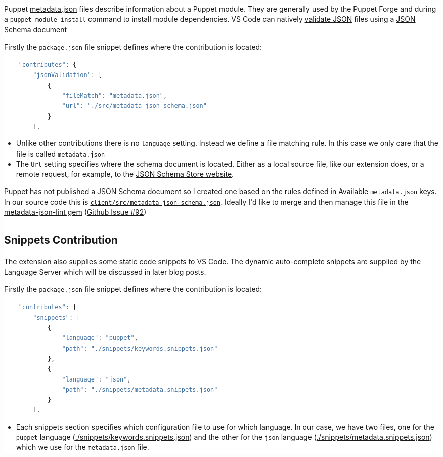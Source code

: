 Puppet [metadata.json](https://docs.puppet.com/puppet/5.1/modules_metadata.html) files describe information about a Puppet module.  They are generally used by the Puppet Forge and during a `puppet module install` command to install module dependencies.  VS Code can natively [validate JSON](https://code.visualstudio.com/docs/extensionAPI/extension-points#_contributesjsonvalidation) files using a [JSON Schema document](http://json-schema.org/documentation.html)

Firstly the `package.json` file snippet defines where the contribution is located:

``` typescript
    "contributes": {
        "jsonValidation": [
            {
                "fileMatch": "metadata.json",
                "url": "./src/metadata-json-schema.json"
            }
        ],
```

* Unlike other contributions there is no `language` setting.  Instead we define a file matching rule.  In this case we only care that the file is called `metadata.json`
* The `Url` setting specifies where the schema document is located.  Either as a local source file, like our extension does, or a remote request, for example, to the [JSON Schema Store website](http://schemastore.org/json).

Puppet has not published a JSON Schema document so I created one based on the rules defined in [Available `metadata.json` keys](https://docs.puppet.com/puppet/5.1/modules_metadata.html#available-metadatajson-keys).  In our source code this is [`client/src/metadata-json-schema.json`](https://github.com/jpogran/puppet-vscode/tree/master/client/src/metadata-json-schema.json).  Ideally I'd like to merge and then manage this file in the [metadata-json-lint gem](https://github.com/voxpupuli/metadata-json-lint) ([Github Issue #92](https://github.com/voxpupuli/metadata-json-lint/issues/92))

## Snippets Contribution

The extension also supplies some static [code snippets](https://code.visualstudio.com/docs/extensionAPI/extension-points#_contributessnippets) to VS Code.  The dynamic auto-complete snippets are supplied by the Language Server which will be discussed in later blog posts.

Firstly the `package.json` file snippet defines where the contribution is located:

``` typescript
    "contributes": {
        "snippets": [
            {
                "language": "puppet",
                "path": "./snippets/keywords.snippets.json"
            },
            {
                "language": "json",
                "path": "./snippets/metadata.snippets.json"
            }
        ],
```

* Each snippets section specifies which configuration file to use for which language.  In our case, we have two files, one for the `puppet` language ([./snippets/keywords.snippets.json](https://github.com/jpogran/puppet-vscode/tree/master/client/snippets/keywords.snippets.json)) and the other for the `json` language ([./snippets/metadata.snippets.json](https://github.com/jpogran/puppet-vscode/tree/master/client/snippets/metadata.snippets.json)) which we use for the `metadata.json` file.
